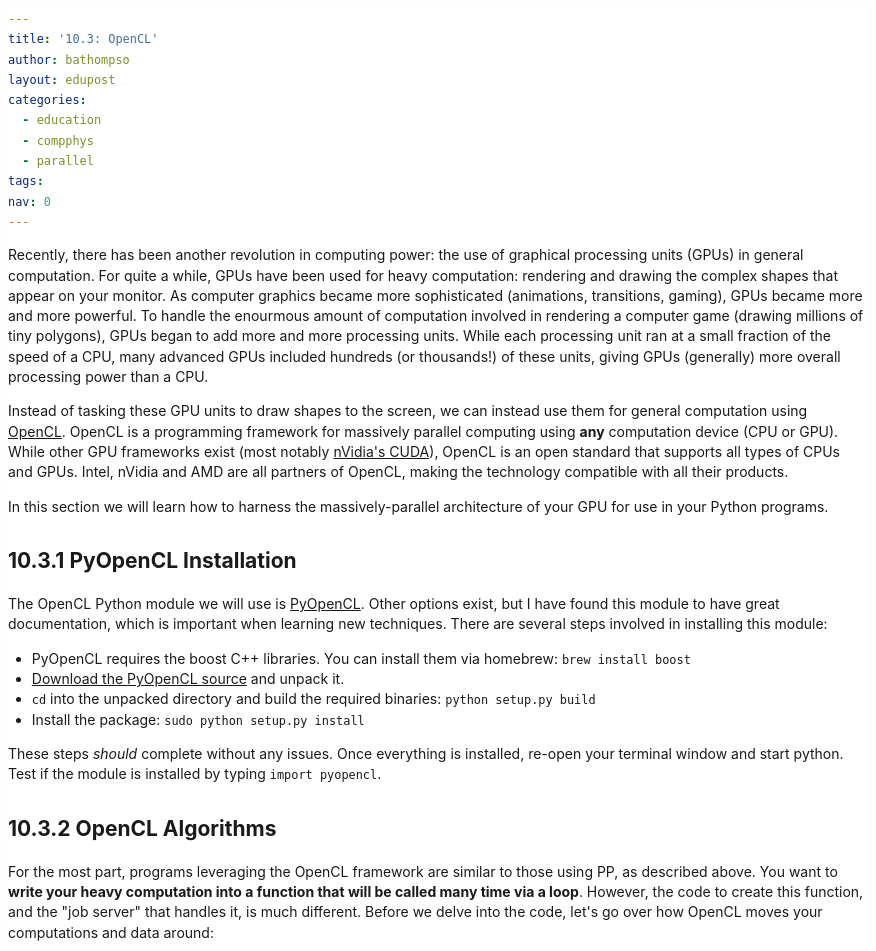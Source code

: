```yaml
---
title: '10.3: OpenCL'
author: bathompso
layout: edupost
categories:
  - education
  - compphys
  - parallel
tags:
nav: 0
---
```


Recently, there has been another revolution in computing power: the use of graphical processing units (GPUs) in general computation. For quite a while, GPUs have been used for heavy computation: rendering and drawing the complex shapes that appear on your monitor. As computer graphics became more sophisticated (animations, transitions, gaming), GPUs became more and more powerful. To handle the enourmous amount of computation involved in rendering a computer game (drawing millions of tiny polygons), GPUs began to add more and more processing units. While each processing unit ran at a small fraction of the speed of a CPU, many advanced GPUs included hundreds (or thousands!) of these units, giving GPUs (generally) more overall processing power than a CPU.

Instead of tasking these GPU units to draw shapes to the screen, we can instead use them for general computation using [OpenCL](http://www.khronos.org/opencl/). OpenCL is a programming framework for massively parallel computing using **any** computation device (CPU or GPU). While other GPU frameworks exist (most notably [nVidia's CUDA](http://www.nvidia.com/object/cuda_home_new.html)), OpenCL is an open standard that supports all types of CPUs and GPUs. Intel, nVidia and AMD are all partners of OpenCL, making the technology compatible with all their products.

In this section we will learn how to harness the massively-parallel architecture of your GPU for use in your Python programs.

## 10.3.1 PyOpenCL Installation

The OpenCL Python module we will use is [PyOpenCL](http://mathema.tician.de/software/pyopencl/). Other options exist, but I have found this module to have great documentation, which is important when learning new techniques. There are several steps involved in installing this module:

* PyOpenCL requires the boost C++ libraries. You can install them via homebrew: ``brew install boost``
* [Download the PyOpenCL source](https://pypi.python.org/pypi/pyopencl) and unpack it.
* ``cd`` into the unpacked directory and build the required binaries: ``python setup.py build``
* Install the package: ``sudo python setup.py install``

These steps *should* complete without any issues. Once everything is installed, re-open your terminal window and start python. Test if the module is installed by typing ``import pyopencl``.

## 10.3.2 OpenCL Algorithms

For the most part, programs leveraging the OpenCL framework are similar to those using PP, as described above. You want to **write your heavy computation into a function that will be called many time via a loop**. However, the code to create this function, and the "job server" that handles it, is much different. Before we delve into the code, let's go over how OpenCL moves your computations and data around:
